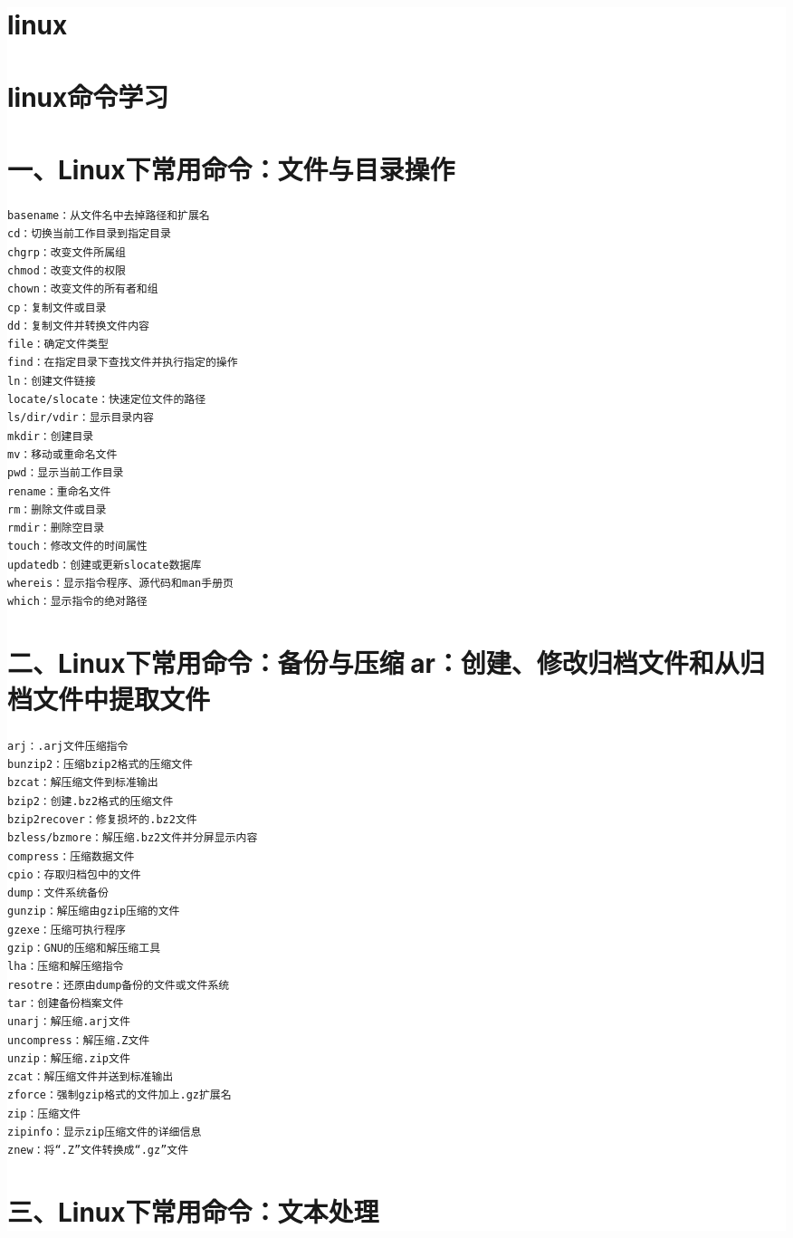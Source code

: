 # linux
# linux命令学习


# 一、Linux下常用命令：文件与目录操作
```
basename：从文件名中去掉路径和扩展名
cd：切换当前工作目录到指定目录
chgrp：改变文件所属组
chmod：改变文件的权限
chown：改变文件的所有者和组
cp：复制文件或目录
dd：复制文件并转换文件内容
file：确定文件类型
find：在指定目录下查找文件并执行指定的操作
ln：创建文件链接
locate/slocate：快速定位文件的路径
ls/dir/vdir：显示目录内容
mkdir：创建目录
mv：移动或重命名文件
pwd：显示当前工作目录
rename：重命名文件
rm：删除文件或目录
rmdir：删除空目录
touch：修改文件的时间属性
updatedb：创建或更新slocate数据库
whereis：显示指令程序、源代码和man手册页
which：显示指令的绝对路径
```
# 二、Linux下常用命令：备份与压缩 ar：创建、修改归档文件和从归档文件中提取文件
```
arj：.arj文件压缩指令
bunzip2：压缩bzip2格式的压缩文件
bzcat：解压缩文件到标准输出
bzip2：创建.bz2格式的压缩文件
bzip2recover：修复损坏的.bz2文件
bzless/bzmore：解压缩.bz2文件并分屏显示内容
compress：压缩数据文件
cpio：存取归档包中的文件
dump：文件系统备份
gunzip：解压缩由gzip压缩的文件
gzexe：压缩可执行程序
gzip：GNU的压缩和解压缩工具
lha：压缩和解压缩指令
resotre：还原由dump备份的文件或文件系统
tar：创建备份档案文件
unarj：解压缩.arj文件
uncompress：解压缩.Z文件
unzip：解压缩.zip文件
zcat：解压缩文件并送到标准输出
zforce：强制gzip格式的文件加上.gz扩展名
zip：压缩文件
zipinfo：显示zip压缩文件的详细信息
znew：将“.Z”文件转换成“.gz”文件
```
# 三、Linux下常用命令：文本处理
```
```